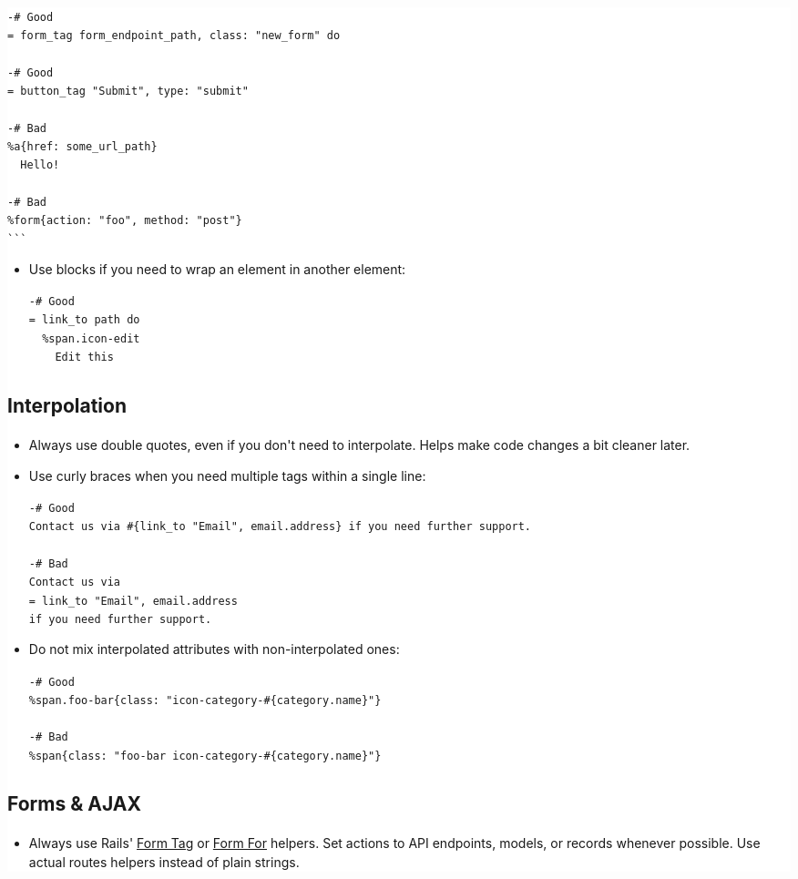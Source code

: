     -# Good
    = form_tag form_endpoint_path, class: "new_form" do

    -# Good
    = button_tag "Submit", type: "submit"

    -# Bad
    %a{href: some_url_path}
      Hello!

    -# Bad
    %form{action: "foo", method: "post"}
    ```

  - Use blocks if you need to wrap an element in another element:

    ```haml
    -# Good
    = link_to path do
      %span.icon-edit
        Edit this
    ```


## <a name='interpolation'>Interpolation</a>

  - Always use double quotes, even if you don't need to interpolate. Helps
    make code changes a bit cleaner later.

  - Use curly braces when you need multiple tags within a single line:

    ```haml
    -# Good
    Contact us via #{link_to "Email", email.address} if you need further support.

    -# Bad
    Contact us via
    = link_to "Email", email.address
    if you need further support.
    ```

  - Do not mix interpolated attributes with non-interpolated ones:

    ```haml
    -# Good
    %span.foo-bar{class: "icon-category-#{category.name}"}

    -# Bad
    %span{class: "foo-bar icon-category-#{category.name}"}
    ```


## <a name='forms-ajax'>Forms & AJAX</a>

  - Always use Rails' [Form Tag](http://api.rubyonrails.org/classes/ActionView/Helpers/FormTagHelper.html#method-i-form_tag)
    or [Form For](http://api.rubyonrails.org/classes/ActionView/Helpers/FormHelper.html#method-i-form_for)
    helpers. Set actions to API endpoints, models, or records whenever possible.
    Use actual routes helpers instead of plain strings.
